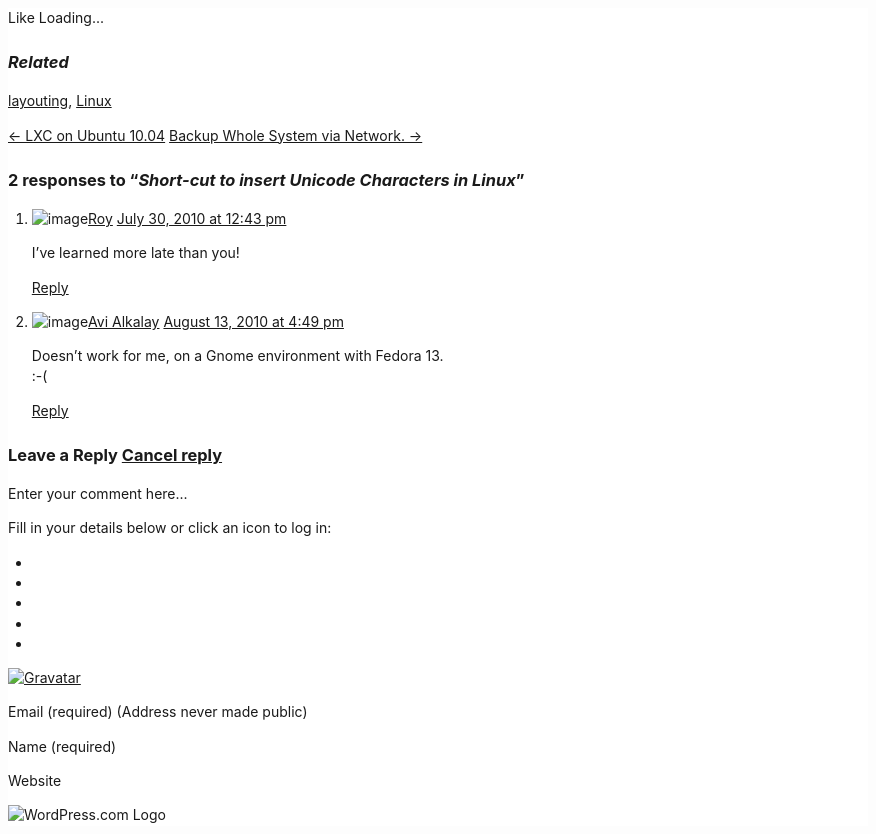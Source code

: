 Like Loading...

### *Related*

[layouting](http://hardc0l2e.wordpress.com/category/layouting/),
[Linux](http://hardc0l2e.wordpress.com/category/linux/)

[← LXC on Ubuntu
10.04](http://hardc0l2e.wordpress.com/2010/06/02/lxc-on-ubuntu-10-04/)
[Backup Whole System via Network.
→](http://hardc0l2e.wordpress.com/2010/07/13/backup-whole-system-via-network/)

### 2 responses to “*Short-cut to insert Unicode Characters in Linux*”

1.  ![image](http://2.gravatar.com/avatar/5965a4c092c030a08e82622a1c9896de?s=40&d=&r=G)[Roy](http://tsmt.eu)
    [July 30, 2010 at 12:43
    pm](http://hardc0l2e.wordpress.com/2010/06/23/short-cut-to-insert-unicode-characters-in-linux/#comment-92)

    I’ve learned more late than you!

    [Reply](/2010/06/23/short-cut-to-insert-unicode-characters-in-linux/?replytocom=92#respond)

2.  ![image](http://1.gravatar.com/avatar/76dfa2ace9d70e6d6d0fae10ea30163b?s=40&d=&r=G)[Avi
    Alkalay](http://avi.alkalay.net) [August 13, 2010 at 4:49
    pm](http://hardc0l2e.wordpress.com/2010/06/23/short-cut-to-insert-unicode-characters-in-linux/#comment-98)

    Doesn’t work for me, on a Gnome environment with Fedora 13.\
     :-(

    [Reply](/2010/06/23/short-cut-to-insert-unicode-characters-in-linux/?replytocom=98#respond)

### Leave a Reply [Cancel reply](/2010/06/23/short-cut-to-insert-unicode-characters-in-linux/#respond)

Enter your comment here...

Fill in your details below or click an icon to log in:

-   [](#comment-form-guest "Guest")
-   [](#comment-form-load-service:WordPress.com "WordPress.com")
-   [](#comment-form-load-service:Twitter "Twitter")
-   [](#comment-form-load-service:Facebook "Facebook")
-   

[![Gravatar](http://1.gravatar.com/avatar/ad516503a11cd5ca435acc9bb6523536?s=25&d=&forcedefault=y&r=G)](https://gravatar.com/site/signup/)

Email (required) (Address never made public)

Name (required)

Website

![WordPress.com
Logo](http://s2.wp.com/wp-content/mu-plugins/highlander-comments/images/wplogo.png?m=1391188133g)
